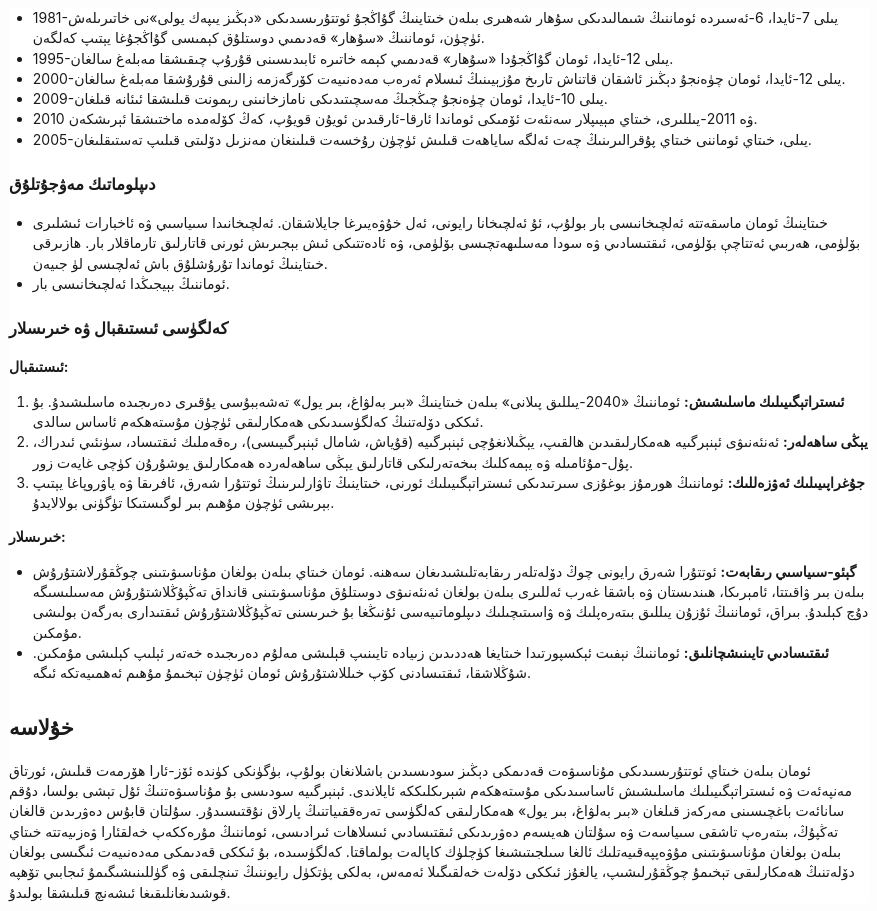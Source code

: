 *   1981-يىلى 7-ئايدا، 6-ئەسىردە ئوماننىڭ شىمالىدىكى سۇھار شەھىرى بىلەن خىتاينىڭ گۇاڭجۇ ئوتتۇرىسىدىكى «دېڭىز يىپەك يولى»نى خاتىرىلەش ئۈچۈن، ئوماننىڭ «سۇھار» قەدىمىي دوستلۇق كېمىسى گۇاڭجۇغا يېتىپ كەلگەن.
*   1995-يىلى 12-ئايدا، ئومان گۇاڭجۇدا «سۇھار» قەدىمىي كېمە خاتىرە ئابىدىسىنى قۇرۇپ چىقىشقا مەبلەغ سالغان.
*   2000-يىلى 12-ئايدا، ئومان چۈەنجۇ دېڭىز ئاشقان قاتناش تارىخ مۇزېيىنىڭ ئىسلام ئەرەب مەدەنىيەت كۆرگەزمە زالىنى قۇرۇشقا مەبلەغ سالغان.
*   2009-يىلى 10-ئايدا، ئومان چۈەنجۇ چىڭجىڭ مەسچىتىدىكى نامازخانىنى رېمونت قىلىشقا ئىئانە قىلغان.
*   2010 ۋە 2011-يىللىرى، خىتاي مېيىپلار سەنئەت ئۆمىكى ئوماندا ئارقا-ئارقىدىن ئويۇن قويۇپ، كەڭ كۆلەمدە ماختىشقا ئېرىشكەن.
*   2005-يىلى، خىتاي ئوماننى خىتاي پۇقرالىرىنىڭ چەت ئەلگە ساياھەت قىلىش ئۈچۈن رۇخسەت قىلىنغان مەنزىل دۆلىتى قىلىپ تەستىقلىغان.

### دىپلوماتىك مەۋجۇتلۇق

*   خىتاينىڭ ئومان ماسقەتتە ئەلچىخانىسى بار بولۇپ، ئۇ ئەلچىخانا رايونى، ئەل خۇۋەيىرغا جايلاشقان. ئەلچىخانىدا سىياسىي ۋە ئاخبارات ئىشلىرى بۆلۈمى، ھەربىي ئەتتاچې بۆلۈمى، ئىقتىسادىي ۋە سودا مەسلىھەتچىسى بۆلۈمى، ۋە ئادەتتىكى ئىش بېجىرىش ئورنى قاتارلىق تارماقلار بار. ھازىرقى خىتاينىڭ ئوماندا تۇرۇشلۇق باش ئەلچىسى لۈ جىيەن.
*   ئوماننىڭ بېيجىڭدا ئەلچىخانىسى بار.


### كەلگۈسى ئىستىقبال ۋە خىرىسلار

**ئىستىقبال:**

1.  **ئىستراتېگىيىلىك ماسلىشىش:** ئوماننىڭ «2040-يىللىق پىلانى» بىلەن خىتاينىڭ «بىر بەلۋاغ، بىر يول» تەشەببۇسى يۇقىرى دەرىجىدە ماسلىشىدۇ. بۇ ئىككى دۆلەتنىڭ كەلگۈسىدىكى ھەمكارلىقى ئۈچۈن مۇستەھكەم ئاساس سالدى.
2.  **يېڭى ساھەلەر:** ئەنئەنىۋى ئېنېرگىيە ھەمكارلىقىدىن ھالقىپ، يېڭىلانغۇچى ئېنېرگىيە (قۇياش، شامال ئېنېرگىيىسى)، رەقەملىك ئىقتىساد، سۈنئىي ئىدراك، پۇل-مۇئامىلە ۋە يېمەكلىك بىخەتەرلىكى قاتارلىق يېڭى ساھەلەردە ھەمكارلىق يوشۇرۇن كۈچى غايەت زور.
3.  **جۇغراپىيىلىك ئەۋزەللىك:** ئوماننىڭ ھورمۇز بوغۇزى سىرتىدىكى ئىستراتېگىيىلىك ئورنى، خىتاينىڭ تاۋارلىرىنىڭ ئوتتۇرا شەرق، ئافرىقا ۋە ياۋروپاغا يېتىپ بېرىشى ئۈچۈن مۇھىم بىر لوگىستىكا تۈگۈنى بولالايدۇ.

**خىرىسلار:**

*   **گېئو-سىياسىي رىقابەت:** ئوتتۇرا شەرق رايونى چوڭ دۆلەتلەر رىقابەتلىشىدىغان سەھنە. ئومان خىتاي بىلەن بولغان مۇناسىۋىتىنى چوڭقۇرلاشتۇرۇش بىلەن بىر ۋاقىتتا، ئامېرىكا، ھىندىستان ۋە باشقا غەرب ئەللىرى بىلەن بولغان ئەنئەنىۋى دوستلۇق مۇناسىۋىتىنى قانداق تەڭپۇڭلاشتۇرۇش مەسىلىسىگە دۇچ كېلىدۇ. بىراق، ئوماننىڭ ئۇزۇن يىللىق بىتەرەپلىك ۋە ۋاسىتىچىلىك دىپلوماتىيەسى ئۇنىڭغا بۇ خىرىسنى تەڭپۇڭلاشتۇرۇش ئىقتىدارى بەرگەن بولىشى مۇمكىن.
*   **ئىقتىسادىي تايىنىشچانلىق:** ئوماننىڭ نېفىت ئېكسپورتىدا خىتايغا ھەددىدىن زىيادە تايىنىپ قېلىشى مەلۇم دەرىجىدە خەتەر ئېلىپ كېلىشى مۇمكىن. شۇڭلاشقا، ئىقتىسادنى كۆپ خىللاشتۇرۇش ئومان ئۈچۈن تېخىمۇ مۇھىم ئەھمىيەتكە ئىگە.


## **خۇلاسە**

ئومان بىلەن خىتاي ئوتتۇرىسىدىكى مۇناسىۋەت قەدىمكى دېڭىز سودىسىدىن باشلانغان بولۇپ، بۈگۈنكى كۈندە ئۆز-ئارا ھۆرمەت قىلىش، ئورتاق مەنپەئەت ۋە ئىستراتېگىيىلىك ماسلىشىش ئاساسىدىكى مۇستەھكەم شېرىكلىككە ئايلاندى. ئېنېرگىيە سودىسى بۇ مۇناسىۋەتنىڭ ئۇل تېشى بولسا، دۇقم سانائەت باغچىسىنى مەركەز قىلغان «بىر بەلۋاغ، بىر يول» ھەمكارلىقى كەلگۈسى تەرەققىياتنىڭ پارلاق نۇقتىسىدۇر. سۇلتان قابۇس دەۋرىدىن قالغان تەڭپۇڭ، بىتەرەپ تاشقى سىياسەت ۋە سۇلتان ھەيسەم دەۋرىدىكى ئىقتىسادىي ئىسلاھات ئىرادىسى، ئوماننىڭ مۇرەككەپ خەلقئارا ۋەزىيەتتە خىتاي بىلەن بولغان مۇناسىۋىتىنى مۇۋەپپەقىيەتلىك ئالغا سىلجىتىشىغا كۈچلۈك كاپالەت بولماقتا. كەلگۈسىدە، بۇ ئىككى قەدىمكى مەدەنىيەت ئىگىسى بولغان دۆلەتنىڭ ھەمكارلىقى تېخىمۇ چوڭقۇرلىشىپ، يالغۇز ئىككى دۆلەت خەلقىگىلا ئەمەس، بەلكى پۈتكۈل رايوننىڭ تىنچلىقى ۋە گۈللىنىشىگىمۇ ئىجابىي تۆھپە قوشىدىغانلىقىغا ئىشەنچ قىلىشقا بولىدۇ.

